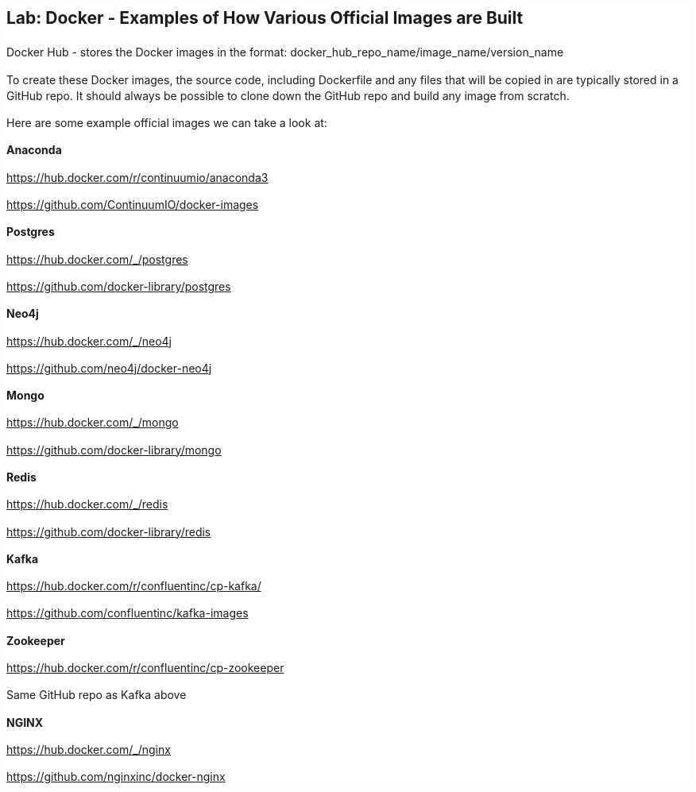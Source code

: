 ## Lab: Docker - Examples of How Various Official Images are Built

Docker Hub - stores the Docker images in the format: docker_hub_repo_name/image_name/version_name

To create these Docker images, the source code, including Dockerfile and any files that will be copied in are typically stored in a GitHub repo.  It should always be possible to clone down the GitHub repo and build any image from scratch.

Here are some example official images we can take a look at:

**Anaconda**

https://hub.docker.com/r/continuumio/anaconda3

https://github.com/ContinuumIO/docker-images

**Postgres**

https://hub.docker.com/_/postgres

https://github.com/docker-library/postgres

**Neo4j**

https://hub.docker.com/_/neo4j

https://github.com/neo4j/docker-neo4j

**Mongo**

https://hub.docker.com/_/mongo

https://github.com/docker-library/mongo

**Redis**

https://hub.docker.com/_/redis

https://github.com/docker-library/redis

**Kafka**

https://hub.docker.com/r/confluentinc/cp-kafka/

https://github.com/confluentinc/kafka-images

**Zookeeper**

https://hub.docker.com/r/confluentinc/cp-zookeeper

Same GitHub repo as Kafka above

**NGINX**

https://hub.docker.com/_/nginx

https://github.com/nginxinc/docker-nginx

